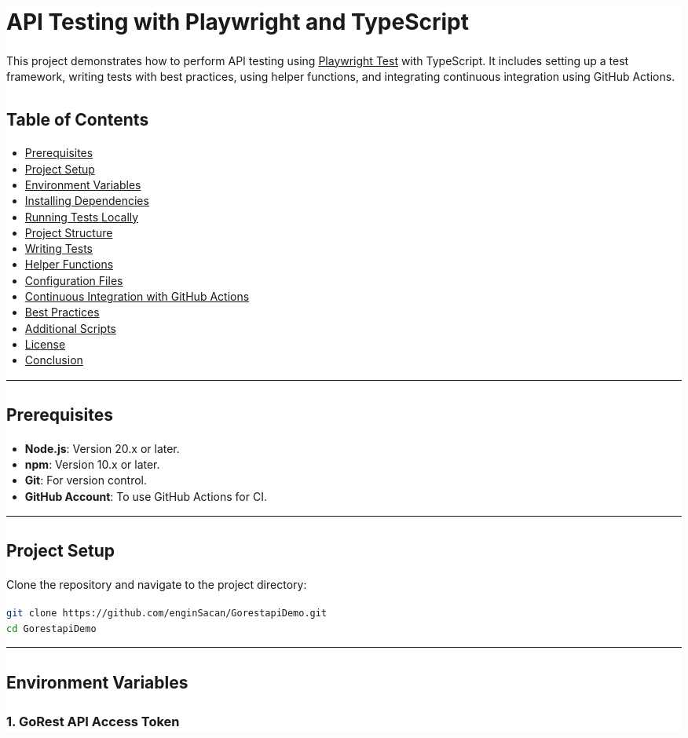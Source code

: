 # API Testing with Playwright and TypeScript

This project demonstrates how to perform API testing using [Playwright Test](https://playwright.dev/docs/test-api-testing) with TypeScript. It includes setting up a test framework, writing tests with best practices, using helper functions, and integrating continuous integration using GitHub Actions.

## Table of Contents

- [Prerequisites](#prerequisites)
- [Project Setup](#project-setup)
- [Environment Variables](#environment-variables)
- [Installing Dependencies](#installing-dependencies)
- [Running Tests Locally](#running-tests-locally)
- [Project Structure](#project-structure)
- [Writing Tests](#writing-tests)
- [Helper Functions](#helper-functions)
- [Configuration Files](#configuration-files)
- [Continuous Integration with GitHub Actions](#continuous-integration-with-github-actions)
- [Best Practices](#best-practices)
- [Additional Scripts](#additional-scripts)
- [License](#license)
- [Conclusion](#conclusion)

---

## Prerequisites

- **Node.js**: Version 20.x or later.
- **npm**: Version 10.x or later.
- **Git**: For version control.
- **GitHub Account**: To use GitHub Actions for CI.

---

## Project Setup

Clone the repository and navigate to the project directory:

```bash
git clone https://github.com/enginSacan/GorestapiDemo.git
cd GorestapiDemo
```

---

## Environment Variables

### 1. GoRest API Access Token
